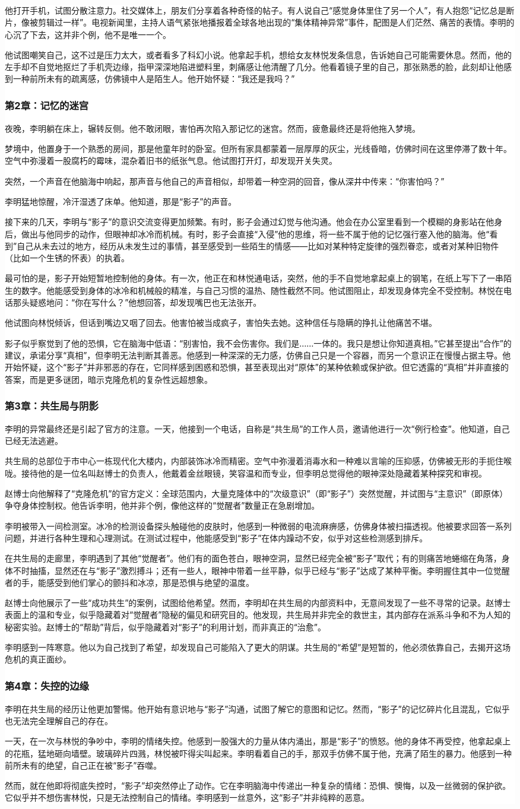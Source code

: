 他打开手机，试图分散注意力。社交媒体上，朋友们分享着各种奇怪的帖子。有人说自己“感觉身体里住了另一个人”，有人抱怨“记忆总是断片，像被剪辑过一样”。电视新闻里，主持人语气紧张地播报着全球各地出现的“集体精神异常”事件，配图是人们茫然、痛苦的表情。李明的心沉了下去，这并非个例，他不是唯一一个。

他试图嘲笑自己，这不过是压力太大，或者看多了科幻小说。他拿起手机，想给女友林悦发条信息，告诉她自己可能需要休息。然而，他的左手却不自觉地抠烂了手机壳边缘，指甲深深地陷进塑料里，刺痛感让他清醒了几分。他看着镜子里的自己，那张熟悉的脸，此刻却让他感到一种前所未有的疏离感，仿佛镜中人是陌生人。他开始怀疑：“我还是我吗？”

### 第2章：记忆的迷宫

夜晚，李明躺在床上，辗转反侧。他不敢闭眼，害怕再次陷入那记忆的迷宫。然而，疲惫最终还是将他拖入梦境。

梦境中，他置身于一个熟悉的房间，那是他童年时的卧室。但所有家具都蒙着一层厚厚的灰尘，光线昏暗，仿佛时间在这里停滞了数十年。空气中弥漫着一股腐朽的霉味，混杂着旧书的纸张气息。他试图打开灯，却发现开关失灵。

突然，一个声音在他脑海中响起，那声音与他自己的声音相似，却带着一种空洞的回音，像从深井中传来：“你害怕吗？”

李明猛地惊醒，冷汗湿透了床单。他知道，那是“影子”的声音。

接下来的几天，李明与“影子”的意识交流变得更加频繁。有时，影子会通过幻觉与他沟通。他会在办公室里看到一个模糊的身影站在他身后，做出与他同步的动作，但眼神却冰冷而机械。有时，影子会直接“入侵”他的思维，将一些不属于他的记忆强行塞入他的脑海。他“看到”自己从未去过的地方，经历从未发生过的事情，甚至感受到一些陌生的情感——比如对某种特定旋律的强烈眷恋，或者对某种旧物件（比如一个生锈的怀表）的执着。

最可怕的是，影子开始短暂地控制他的身体。有一次，他正在和林悦通电话，突然，他的手不自觉地拿起桌上的钢笔，在纸上写下了一串陌生的数字。他能感受到身体的冰冷和机械般的精准，与自己习惯的温热、随性截然不同。他试图阻止，却发现身体完全不受控制。林悦在电话那头疑惑地问：“你在写什么？”他想回答，却发现嘴巴也无法张开。

他试图向林悦倾诉，但话到嘴边又咽了回去。他害怕被当成疯子，害怕失去她。这种信任与隐瞒的挣扎让他痛苦不堪。

影子似乎察觉到了他的恐惧，它在脑海中低语：“别害怕，我不会伤害你。我们是……一体的。我只是想让你知道真相。”它甚至提出“合作”的建议，承诺分享“真相”，但李明无法判断其善恶。他感到一种深深的无力感，仿佛自己只是一个容器，而另一个意识正在慢慢占据主导。他开始怀疑，这个“影子”并非邪恶的存在，它同样感到困惑和恐惧，甚至表现出对“原体”的某种依赖或保护欲。但它透露的“真相”并非直接的答案，而是更多谜团，暗示克隆危机的复杂性远超想象。

### 第3章：共生局与阴影

李明的异常最终还是引起了官方的注意。一天，他接到一个电话，自称是“共生局”的工作人员，邀请他进行一次“例行检查”。他知道，自己已经无法逃避。

共生局的总部位于市中心一栋现代化大楼内，内部装饰冰冷而精密。空气中弥漫着消毒水和一种难以言喻的压抑感，仿佛被无形的手扼住喉咙。接待他的是一位名叫赵博士的负责人，他戴着金丝眼镜，笑容温和而专业，但李明总觉得他的眼神深处隐藏着某种探究和审视。

赵博士向他解释了“克隆危机”的官方定义：全球范围内，大量克隆体中的“次级意识”（即“影子”）突然觉醒，并试图与“主意识”（即原体）争夺身体控制权。他告诉李明，他并非个例，像他这样的“觉醒者”数量正在急剧增加。

李明被带入一间检测室。冰冷的检测设备探头触碰他的皮肤时，他感到一种微弱的电流麻痹感，仿佛身体被扫描透视。他被要求回答一系列问题，并进行各种生理和心理测试。在测试过程中，他能感受到“影子”在体内躁动不安，似乎对这些检测感到排斥。

在共生局的走廊里，李明遇到了其他“觉醒者”。他们有的面色苍白，眼神空洞，显然已经完全被“影子”取代；有的则痛苦地蜷缩在角落，身体不时抽搐，显然还在与“影子”激烈搏斗；还有一些人，眼神中带着一丝平静，似乎已经与“影子”达成了某种平衡。李明握住其中一位觉醒者的手，能感受到他们掌心的颤抖和冰凉，那是恐惧与绝望的温度。

赵博士向他展示了一些“成功共生”的案例，试图给他希望。然而，李明却在共生局的内部资料中，无意间发现了一些不寻常的记录。赵博士表面上的温和专业，似乎隐藏着对“觉醒者”隐秘的偏见和研究目的。他发现，共生局并非完全的救世主，其内部存在派系斗争和不为人知的秘密实验。赵博士的“帮助”背后，似乎隐藏着对“影子”的利用计划，而非真正的“治愈”。

李明感到一阵寒意。他以为自己找到了希望，却发现自己可能陷入了更大的阴谋。共生局的“希望”是短暂的，他必须依靠自己，去揭开这场危机的真正面纱。

### 第4章：失控的边缘

李明在共生局的经历让他更加警惕。他开始有意识地与“影子”沟通，试图了解它的意图和记忆。然而，“影子”的记忆碎片化且混乱，它似乎也无法完全理解自己的存在。

一天，在一次与林悦的争吵中，李明的情绪失控。他感到一股强大的力量从体内涌出，那是“影子”的愤怒。他的身体不再受控，他拿起桌上的花瓶，猛地砸向墙壁。玻璃碎片四溅，林悦被吓得尖叫起来。李明看着自己的手，那双手仿佛不属于他，充满了陌生的暴力。他感到一种前所未有的绝望，自己正在被“影子”吞噬。

然而，就在他即将彻底失控时，“影子”却突然停止了动作。它在李明脑海中传递出一种复杂的情绪：恐惧、懊悔，以及一丝微弱的保护欲。它似乎并不想伤害林悦，只是无法控制自己的情绪。李明感到一丝意外，这“影子”并非纯粹的恶意。
